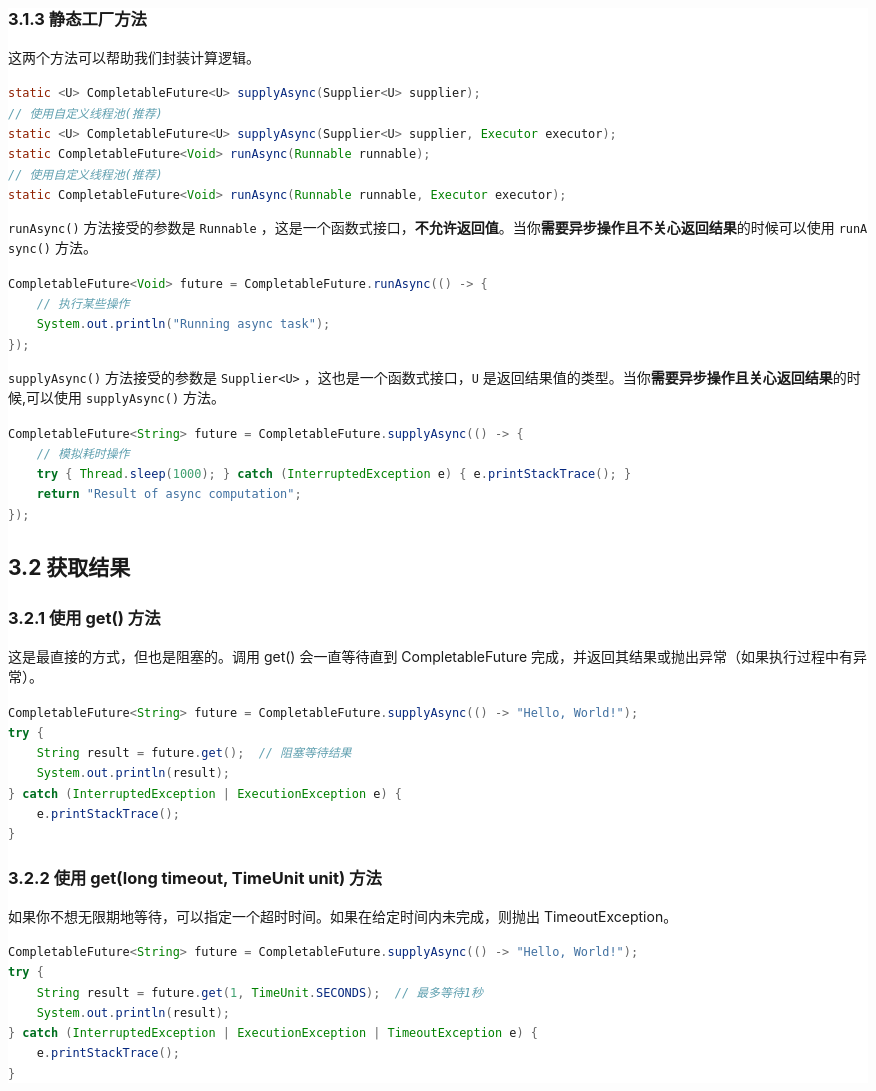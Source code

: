 ### 3.1.3 静态工厂方法

这两个方法可以帮助我们封装计算逻辑。

```java
static <U> CompletableFuture<U> supplyAsync(Supplier<U> supplier);
// 使用自定义线程池(推荐)
static <U> CompletableFuture<U> supplyAsync(Supplier<U> supplier, Executor executor);
static CompletableFuture<Void> runAsync(Runnable runnable);
// 使用自定义线程池(推荐)
static CompletableFuture<Void> runAsync(Runnable runnable, Executor executor);
```

`runAsync()` 方法接受的参数是 `Runnable` ，这是一个函数式接口，**不允许返回值**。当你**需要异步操作且不关心返回结果**的时候可以使用 `runAsync()` 方法。

```java
CompletableFuture<Void> future = CompletableFuture.runAsync(() -> {
    // 执行某些操作
    System.out.println("Running async task");
});
```

`supplyAsync()` 方法接受的参数是 `Supplier<U>` ，这也是一个函数式接口，`U` 是返回结果值的类型。当你**需要异步操作且关心返回结果**的时候,可以使用 `supplyAsync()` 方法。

```java
CompletableFuture<String> future = CompletableFuture.supplyAsync(() -> {
    // 模拟耗时操作
    try { Thread.sleep(1000); } catch (InterruptedException e) { e.printStackTrace(); }
    return "Result of async computation";
});
```

## 3.2 获取结果

### 3.2.1 使用 get() 方法

这是最直接的方式，但也是阻塞的。调用 get() 会一直等待直到 CompletableFuture 完成，并返回其结果或抛出异常（如果执行过程中有异常）。

```java
CompletableFuture<String> future = CompletableFuture.supplyAsync(() -> "Hello, World!");
try {
    String result = future.get();  // 阻塞等待结果
    System.out.println(result);
} catch (InterruptedException | ExecutionException e) {
    e.printStackTrace();
}
```

### 3.2.2 使用 get(long timeout, TimeUnit unit) 方法

如果你不想无限期地等待，可以指定一个超时时间。如果在给定时间内未完成，则抛出 TimeoutException。

```java
CompletableFuture<String> future = CompletableFuture.supplyAsync(() -> "Hello, World!");
try {
    String result = future.get(1, TimeUnit.SECONDS);  // 最多等待1秒
    System.out.println(result);
} catch (InterruptedException | ExecutionException | TimeoutException e) {
    e.printStackTrace();
}
```
